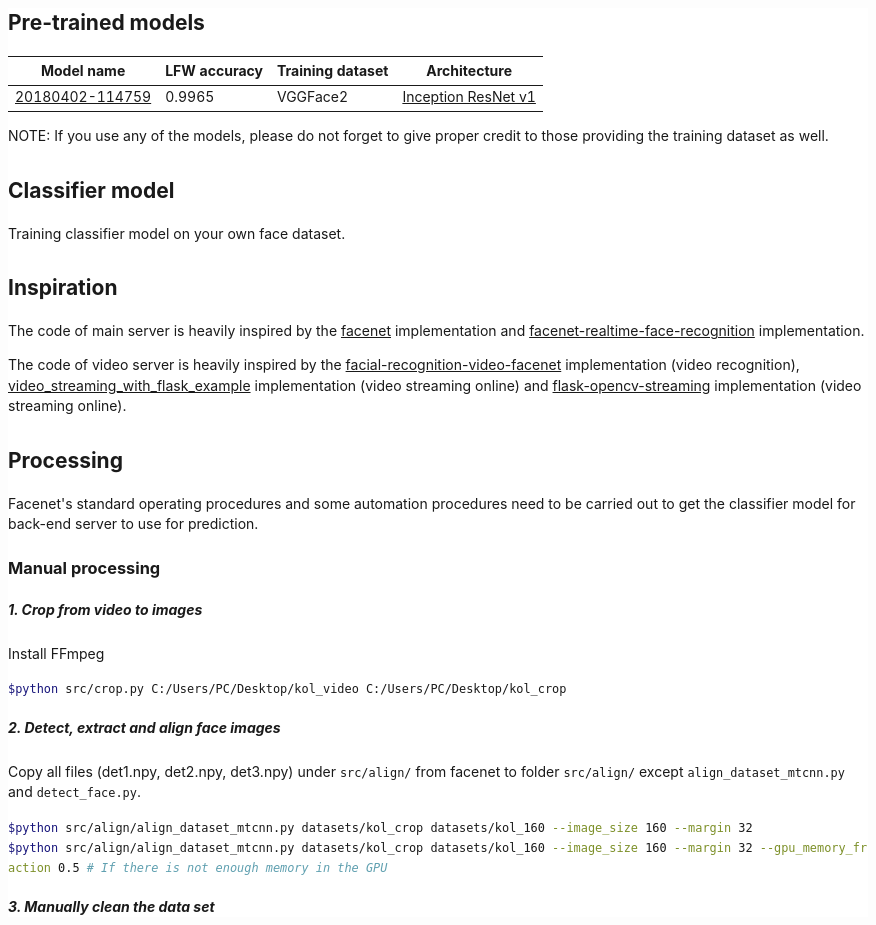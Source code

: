 
## Pre-trained models
| Model name      | LFW accuracy | Training dataset | Architecture |
|-----------------|--------------|------------------|-------------|
| [20180402-114759](https://drive.google.com/open?id=1EXPBSXwTaqrSC0OhUdXNmKSh9qJUQ55-) | 0.9965        | VGGFace2      | [Inception ResNet v1](https://github.com/davidsandberg/facenet/blob/master/src/models/inception_resnet_v1.py) |

NOTE: If you use any of the models, please do not forget to give proper credit to those providing the training dataset as well.

## Classifier model

Training classifier model on your own face dataset.

## Inspiration

The code of main server is heavily inspired by the [facenet](https://github.com/davidsandberg/facenet) implementation and [facenet-realtime-face-recognition](https://github.com/tamerthamoqa/facenet-realtime-face-recognition) implementation.

The code of video server is heavily inspired by the [facial-recognition-video-facenet](https://github.com/radykov/facial-recognition-video-facenet) implementation (video recognition), [video_streaming_with_flask_example](https://github.com/log0/video_streaming_with_flask_example) implementation (video streaming online) and [flask-opencv-streaming](https://github.com/desertfury/flask-opencv-streaming) implementation (video streaming online).

## Processing 

Facenet's standard operating procedures and some automation procedures need to be carried out to get the classifier model for back-end server to use for prediction.

### Manual processing

##### 1. Crop from video to images

Install FFmpeg
```bash
$python src/crop.py C:/Users/PC/Desktop/kol_video C:/Users/PC/Desktop/kol_crop
```

##### 2. Detect, extract and align face images

Copy all files (det1.npy, det2.npy, det3.npy) under `src/align/` from facenet to folder `src/align/` except `align_dataset_mtcnn.py` and `detect_face.py`.
```bash
$python src/align/align_dataset_mtcnn.py datasets/kol_crop datasets/kol_160 --image_size 160 --margin 32
$python src/align/align_dataset_mtcnn.py datasets/kol_crop datasets/kol_160 --image_size 160 --margin 32 --gpu_memory_fraction 0.5 # If there is not enough memory in the GPU
```

##### 3. Manually clean the data set
